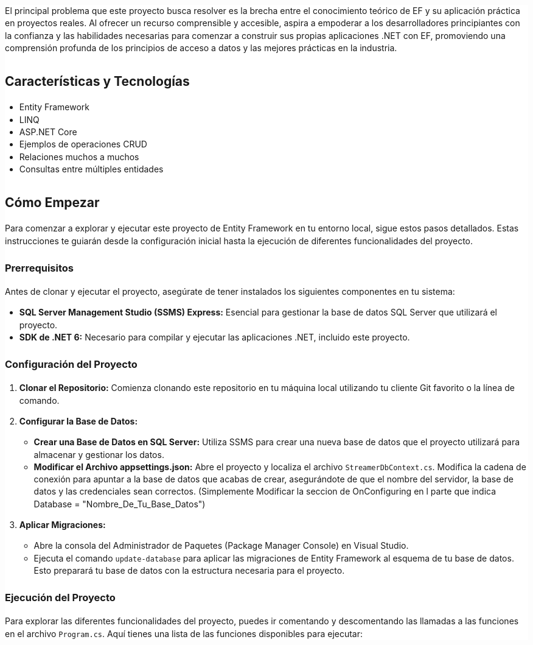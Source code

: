 El principal problema que este proyecto busca resolver es la brecha entre el conocimiento teórico de EF y su aplicación práctica en proyectos reales. Al ofrecer un recurso comprensible y accesible, aspira a empoderar a los desarrolladores principiantes con la confianza y las habilidades necesarias para comenzar a construir sus propias aplicaciones .NET con EF, promoviendo una comprensión profunda de los principios de acceso a datos y las mejores prácticas en la industria.

## Características y Tecnologías
- Entity Framework
- LINQ
- ASP.NET Core
- Ejemplos de operaciones CRUD
- Relaciones muchos a muchos
- Consultas entre múltiples entidades

## Cómo Empezar
Para comenzar a explorar y ejecutar este proyecto de Entity Framework en tu entorno local, sigue estos pasos detallados. Estas instrucciones te guiarán desde la configuración inicial hasta la ejecución de diferentes funcionalidades del proyecto.

### Prerrequisitos

Antes de clonar y ejecutar el proyecto, asegúrate de tener instalados los siguientes componentes en tu sistema:

- **SQL Server Management Studio (SSMS) Express:** Esencial para gestionar la base de datos SQL Server que utilizará el proyecto.
- **SDK de .NET 6:** Necesario para compilar y ejecutar las aplicaciones .NET, incluido este proyecto.

### Configuración del Proyecto

1. **Clonar el Repositorio:** Comienza clonando este repositorio en tu máquina local utilizando tu cliente Git favorito o la línea de comando.

2. **Configurar la Base de Datos:**
   - **Crear una Base de Datos en SQL Server:** Utiliza SSMS para crear una nueva base de datos que el proyecto utilizará para almacenar y gestionar los datos.
   - **Modificar el Archivo appsettings.json:** Abre el proyecto y localiza el archivo `StreamerDbContext.cs`. Modifica la cadena de conexión para apuntar a la base de datos que acabas de crear, asegurándote de que el nombre del servidor, la base de datos y las credenciales sean correctos. (Simplemente Modificar la seccion de OnConfiguring en l parte que indica Database = "Nombre_De_Tu_Base_Datos")

3. **Aplicar Migraciones:**
   - Abre la consola del Administrador de Paquetes (Package Manager Console) en Visual Studio.
   - Ejecuta el comando `update-database` para aplicar las migraciones de Entity Framework al esquema de tu base de datos. Esto preparará tu base de datos con la estructura necesaria para el proyecto.

### Ejecución del Proyecto

Para explorar las diferentes funcionalidades del proyecto, puedes ir comentando y descomentando las llamadas a las funciones en el archivo `Program.cs`. Aquí tienes una lista de las funciones disponibles para ejecutar:
